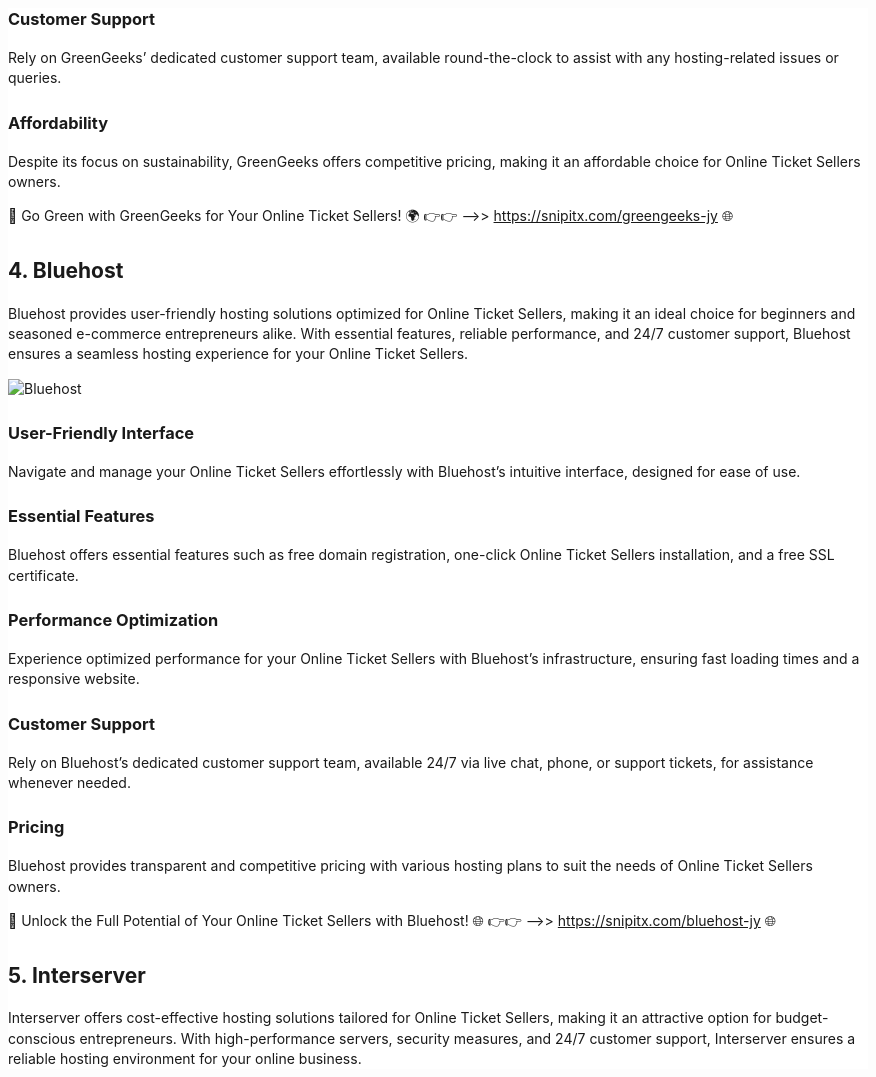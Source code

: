 ### Customer Support
Rely on GreenGeeks’ dedicated customer support team, available round-the-clock to assist with any hosting-related issues or queries.

### Affordability
Despite its focus on sustainability, GreenGeeks offers competitive pricing, making it an affordable choice for Online Ticket Sellers owners.

🌿 Go Green with GreenGeeks for Your Online Ticket Sellers! 🌍
👉👉 -->> https://snipitx.com/greengeeks-jy 🌐

## 4. Bluehost

Bluehost provides user-friendly hosting solutions optimized for Online Ticket Sellers, making it an ideal choice for beginners and seasoned e-commerce entrepreneurs alike. With essential features, reliable performance, and 24/7 customer support, Bluehost ensures a seamless hosting experience for your Online Ticket Sellers.

![Bluehost](https://i.imgur.com/PasFF9E.jpeg "Bluehost Hosting")

### User-Friendly Interface
Navigate and manage your Online Ticket Sellers effortlessly with Bluehost’s intuitive interface, designed for ease of use.

### Essential Features
Bluehost offers essential features such as free domain registration, one-click Online Ticket Sellers installation, and a free SSL certificate.

### Performance Optimization
Experience optimized performance for your Online Ticket Sellers with Bluehost’s infrastructure, ensuring fast loading times and a responsive website.

### Customer Support
Rely on Bluehost’s dedicated customer support team, available 24/7 via live chat, phone, or support tickets, for assistance whenever needed.

### Pricing
Bluehost provides transparent and competitive pricing with various hosting plans to suit the needs of Online Ticket Sellers owners.

🚀 Unlock the Full Potential of Your Online Ticket Sellers with Bluehost! 🌐
👉👉 -->> https://snipitx.com/bluehost-jy 🌐

## 5. Interserver

Interserver offers cost-effective hosting solutions tailored for Online Ticket Sellers, making it an attractive option for budget-conscious entrepreneurs. With high-performance servers, security measures, and 24/7 customer support, Interserver ensures a reliable hosting environment for your online business.
